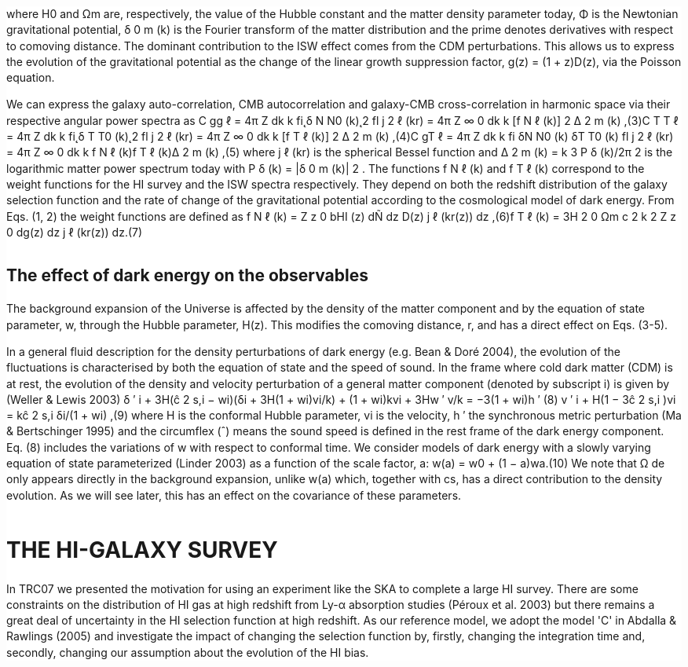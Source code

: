 where H0 and Ωm are, respectively, the value of the Hubble constant and the matter density parameter today, Φ is the Newtonian gravitational potential, δ 0 m (k) is the Fourier transform of the matter distribution and the prime denotes derivatives with respect to comoving distance. The dominant contribution to the ISW effect comes from the CDM perturbations. This allows us to express the evolution of the gravitational potential as the change of the linear growth suppression factor, g(z) = (1 + z)D(z), via the Poisson equation.

We can express the galaxy auto-correlation, CMB autocorrelation and galaxy-CMB cross-correlation in harmonic space via their respective angular power spectra as
C gg ℓ = 4π Z dk k fi˛δ N N0 (k)˛2 fl j 2 ℓ (kr) = 4π Z ∞ 0 dk k [f N ℓ (k)] 2 ∆ 2 m (k) ,(3)C T T ℓ = 4π Z dk k fi˛δ T T0 (k)˛2 fl j 2 ℓ (kr) = 4π Z ∞ 0 dk k [f T ℓ (k)] 2 ∆ 2 m (k) ,(4)C gT ℓ = 4π Z dk k fi δN N0 (k) δT T0 (k) fl j 2 ℓ (kr) = 4π Z ∞ 0 dk k f N ℓ (k)f T ℓ (k)∆ 2 m (k) ,(5)
where j ℓ (kr) is the spherical Bessel function and ∆ 2 m (k) = k 3 P δ (k)/2π 2 is the logarithmic matter power spectrum today with P δ (k) = |δ 0 m (k)| 2 . The functions f N ℓ (k) and f T ℓ (k) correspond to the weight functions for the HI survey and the ISW spectra respectively. They depend on both the redshift distribution of the galaxy selection function and the rate of change of the gravitational potential according to the cosmological model of dark energy. From Eqs. (1, 2) the weight functions are defined as
f N ℓ (k) = Z z 0 bHI (z) dÑ dz D(z) j ℓ (kr(z)) dz ,(6)f T ℓ (k) = 3H 2 0 Ωm c 2 k 2 Z z 0 dg(z) dz j ℓ (kr(z)) dz.(7)

## The effect of dark energy on the observables

The background expansion of the Universe is affected by the density of the matter component and by the equation of state parameter, w, through the Hubble parameter, H(z). This modifies the comoving distance, r, and has a direct effect on Eqs. (3-5).

In a general fluid description for the density perturbations of dark energy (e.g. Bean & Doré 2004), the evolution of the fluctuations is characterised by both the equation of state and the speed of sound. In the frame where cold dark matter (CDM) is at rest, the evolution of the density and velocity perturbation of a general matter component (denoted by subscript i) is given by (Weller & Lewis 2003) 
δ ′ i + 3H(ĉ 2 s,i − wi)(δi + 3H(1 + wi)vi/k) + (1 + wi)kvi + 3Hw ′ v/k = −3(1 + wi)h ′ (8) v ′ i + H(1 − 3ĉ 2 s,i )vi = kĉ 2 s,i δi/(1 + wi) ,(9)
where H is the conformal Hubble parameter, vi is the velocity, h ′ the synchronous metric perturbation (Ma & Bertschinger 1995) and the circumflex (ˆ) means the sound speed is defined in the rest frame of the dark energy component. Eq. (8) includes the variations of w with respect to conformal time. We consider models of dark energy with a slowly varying equation of state parameterized (Linder 2003) as a function of the scale factor, a:
w(a) = w0 + (1 − a)wa.(10)
We note that Ω de only appears directly in the background expansion, unlike w(a) which, together with cs, has a direct contribution to the density evolution. As we will see later, this has an effect on the covariance of these parameters.


# THE HI-GALAXY SURVEY

In TRC07 we presented the motivation for using an experiment like the SKA to complete a large HI survey. There are some constraints on the distribution of HI gas at high redshift from Ly-α absorption studies (Péroux et al. 2003) but there remains a great deal of uncertainty in the HI selection function at high redshift. As our reference model, we adopt the model 'C' in Abdalla & Rawlings (2005) and investigate the impact of changing the selection function by, firstly, changing the integration time and, secondly, changing our assumption about the evolution of the HI bias.
